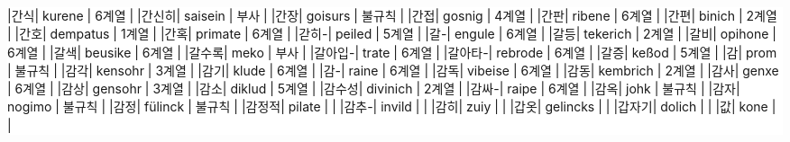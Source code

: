 |간식| kurene | 6계열 |
|간신히| saisein | 부사 |
|간장| goisurs | 불규칙 |
|간접| gosnig | 4계열 |
|간판| ribene | 6계열 |
|간편| binich | 2계열 |
|간호| dempatus | 1계열 |
|간혹| primate | 6계열 |
|갇히-| peiled | 5계열 |
|갈-| engule | 6계열 |
|갈등| tekerich | 2계열 |
|갈비| opihone | 6계열 |
|갈색| beusike | 6계열 |
|갈수록| meko | 부사 |
|갈아입-| trate | 6계열 |
|갈아타-| rebrode | 6계열 |
|갈증| keßod | 5계열 |
|감| prom | 불규칙 |
|감각| kensohr | 3계열 |
|감기| klude | 6계열 |
|감-| raine | 6계열 |
|감독| vibeise | 6계열 |
|감동| kembrich | 2계열 |
|감사| genxe | 6계열 |
|감상| gensohr | 3계열 |
|감소| diklud | 5계열 |
|감수성| divinich | 2계열 |
|감싸-| raipe | 6계열 |
|감옥| johk | 불규칙 |
|감자| nogimo | 불규칙 |
|감정| fülinck | 불규칙 |
|감정적| pilate |  |
|감추-| invild |  |
|감히| zuiy |  |
|갑옷| gelincks |  |
|갑자기| dolich |  |
|값| kone |  |